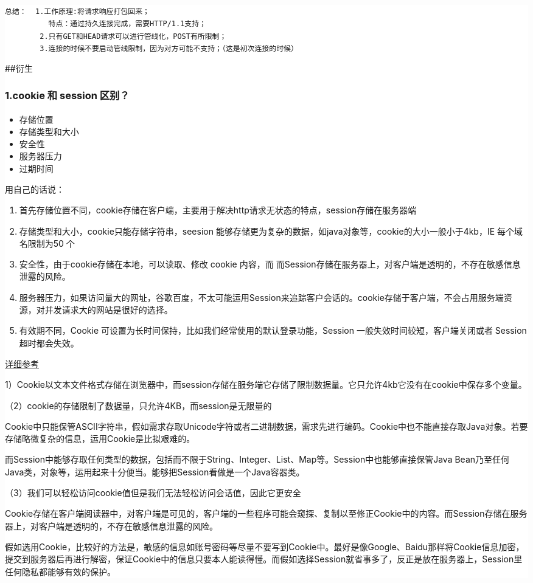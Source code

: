     
	总结：  1.工作原理:将请求响应打包回来；
	          特点：通过持久连接完成，需要HTTP/1.1支持；
	        2.只有GET和HEAD请求可以进行管线化，POST有所限制；
	        3.连接的时候不要启动管线限制，因为对方可能不支持；（这是初次连接的时候）


    
##衍生
	
### 1.cookie 和 session 区别？

+ 存储位置
+ 存储类型和大小
+ 安全性
+ 服务器压力
+ 过期时间



用自己的话说：

1. 首先存储位置不同，cookie存储在客户端，主要用于解决http请求无状态的特点，session存储在服务器端

2. 存储类型和大小，cookie只能存储字符串，seesion 能够存储更为复杂的数据，如java对象等，cookie的大小一般小于4kb，IE 每个域名限制为50 个

3. 安全性，由于cookie存储在本地，可以读取、修改 cookie 内容，而
而Session存储在服务器上，对客户端是透明的，不存在敏感信息泄露的风险。

4. 服务器压力，如果访问量大的网址，谷歌百度，不太可能运用Session来追踪客户会话的。cookie存储于客户端，不会占用服务端资源，对并发请求大的网站是很好的选择。

5. 有效期不同，Cookie 可设置为长时间保持，比如我们经常使用的默认登录功能，Session 一般失效时间较短，客户端关闭或者 Session 超时都会失效。











[详细参考](https://segmentfault.com/a/1190000016806111)




1）Cookie以文本文件格式存储在浏览器中，而session存储在服务端它存储了限制数据量。它只允许4kb它没有在cookie中保存多个变量。



（2）cookie的存储限制了数据量，只允许4KB，而session是无限量的

Cookie中只能保管ASCII字符串，假如需求存取Unicode字符或者二进制数据，需求先进行编码。Cookie中也不能直接存取Java对象。若要存储略微复杂的信息，运用Cookie是比拟艰难的。

而Session中能够存取任何类型的数据，包括而不限于String、Integer、List、Map等。Session中也能够直接保管Java Bean乃至任何Java类，对象等，运用起来十分便当。能够把Session看做是一个Java容器类。


（3）我们可以轻松访问cookie值但是我们无法轻松访问会话值，因此它更安全

Cookie存储在客户端阅读器中，对客户端是可见的，客户端的一些程序可能会窥探、复制以至修正Cookie中的内容。而Session存储在服务器上，对客户端是透明的，不存在敏感信息泄露的风险。

假如选用Cookie，比较好的方法是，敏感的信息如账号密码等尽量不要写到Cookie中。最好是像Google、Baidu那样将Cookie信息加密，提交到服务器后再进行解密，保证Cookie中的信息只要本人能读得懂。而假如选择Session就省事多了，反正是放在服务器上，Session里任何隐私都能够有效的保护。


